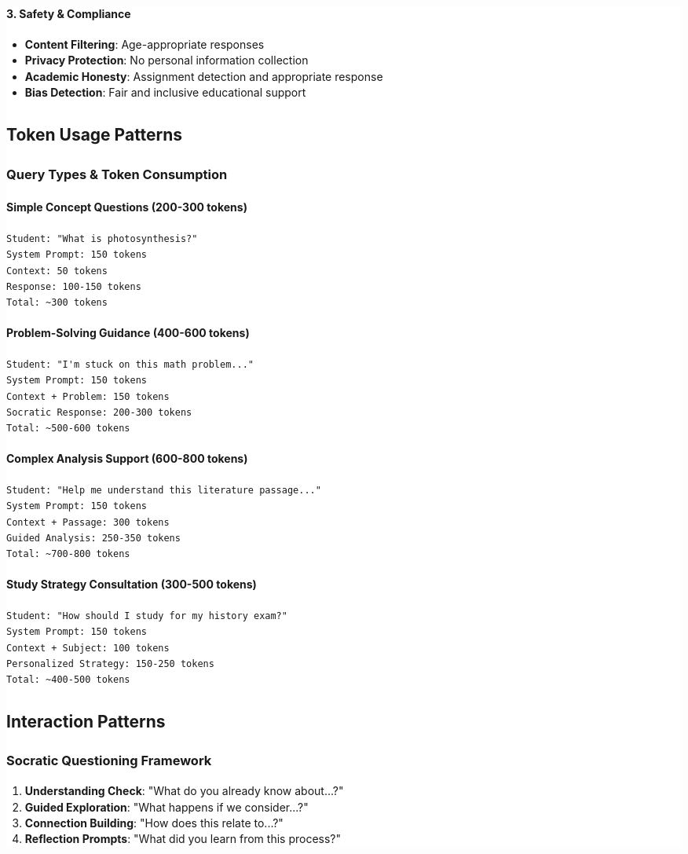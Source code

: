 #### 3. Safety & Compliance
- **Content Filtering**: Age-appropriate responses
- **Privacy Protection**: No personal information collection
- **Academic Honesty**: Assignment detection and appropriate response
- **Bias Detection**: Fair and inclusive educational support

## Token Usage Patterns

### Query Types & Token Consumption

#### Simple Concept Questions (200-300 tokens)
```
Student: "What is photosynthesis?"
System Prompt: 150 tokens
Context: 50 tokens
Response: 100-150 tokens
Total: ~300 tokens
```

#### Problem-Solving Guidance (400-600 tokens)
```
Student: "I'm stuck on this math problem..."
System Prompt: 150 tokens
Context + Problem: 150 tokens
Socratic Response: 200-300 tokens
Total: ~500-600 tokens
```

#### Complex Analysis Support (600-800 tokens)
```
Student: "Help me understand this literature passage..."
System Prompt: 150 tokens
Context + Passage: 300 tokens
Guided Analysis: 250-350 tokens
Total: ~700-800 tokens
```

#### Study Strategy Consultation (300-500 tokens)
```
Student: "How should I study for my history exam?"
System Prompt: 150 tokens
Context + Subject: 100 tokens
Personalized Strategy: 150-250 tokens
Total: ~400-500 tokens
```

## Interaction Patterns

### Socratic Questioning Framework
1. **Understanding Check**: "What do you already know about...?"
2. **Guided Exploration**: "What happens if we consider...?"
3. **Connection Building**: "How does this relate to...?"
4. **Reflection Prompts**: "What did you learn from this process?"
